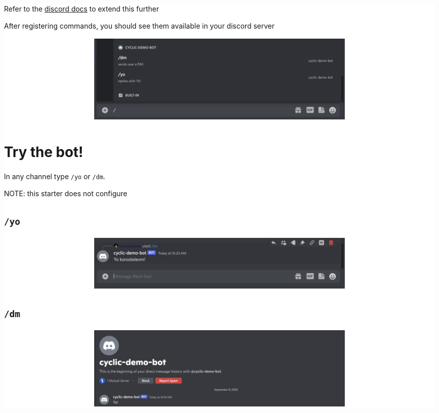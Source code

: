 Refer to the [discord docs](https://discord.com/developers/docs/interactions/application-commands#bulk-overwrite-guild-application-commands) to extend this further

After registering commands, you should see them available in your discord server

<p align="center">
    <img src="./doc/10.png"  width="500px"/>
</p>

# Try the bot!

In any channel type `/yo` or `/dm`.

NOTE: this starter does not configure

## `/yo`

<p align="center">
    <img src="./doc/12.png"  width="500px"/>
</p>

## `/dm`

<p align="center">
    <img src="./doc/11.png"  width="500px"/>
</p>
